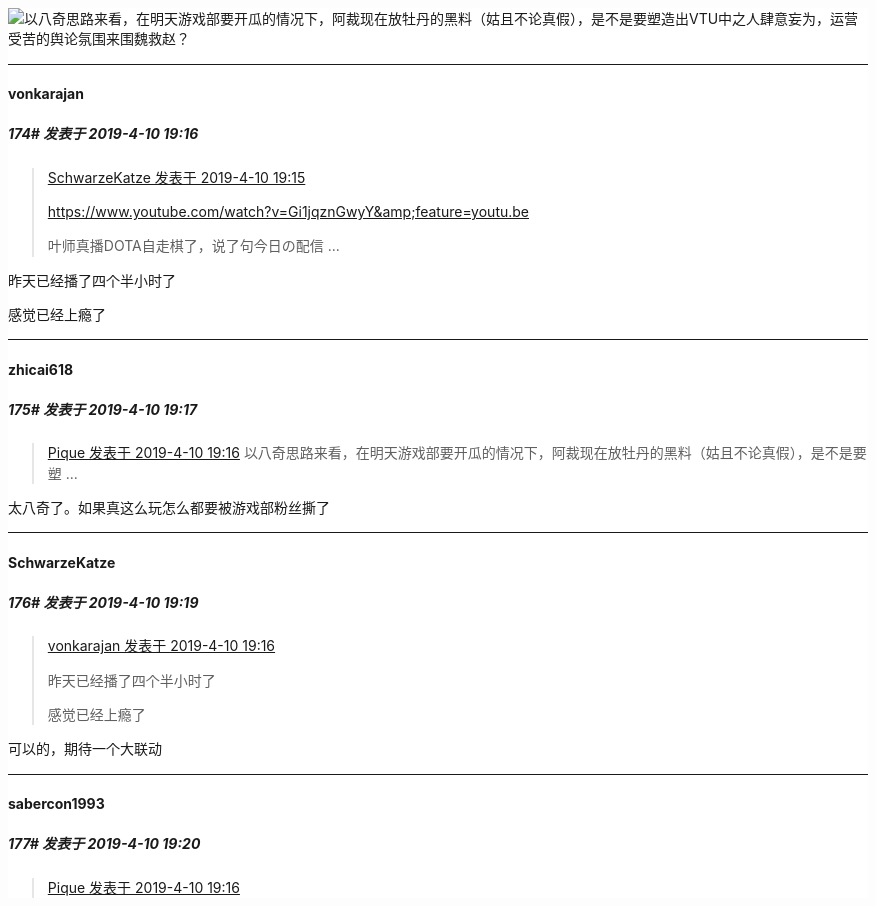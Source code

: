 
<img src="https://static.saraba1st.com/image/smiley/face2017/037.png" referrerpolicy="no-referrer">以八奇思路来看，在明天游戏部要开瓜的情况下，阿裁现在放牡丹的黑料（姑且不论真假），是不是要塑造出VTU中之人肆意妄为，运营受苦的舆论氛围来围魏救赵？


*****

####  vonkarajan  
##### 174#       发表于 2019-4-10 19:16


<blockquote><a href="httphttps://bbs.saraba1st.com/2b/forum.php?mod=redirect&amp;goto=findpost&amp;pid=43251846&amp;ptid=1823171" target="_blank">SchwarzeKatze 发表于 2019-4-10 19:15</a>

https://www.youtube.com/watch?v=Gi1jqznGwyY&amp;feature=youtu.be


叶师真播DOTA自走棋了，说了句今日の配信 ...</blockquote>
昨天已经播了四个半小时了


感觉已经上瘾了


*****

####  zhicai618  
##### 175#       发表于 2019-4-10 19:17


<blockquote><a href="httphttps://bbs.saraba1st.com/2b/forum.php?mod=redirect&amp;goto=findpost&amp;pid=43251859&amp;ptid=1823171" target="_blank">Pique 发表于 2019-4-10 19:16</a>
以八奇思路来看，在明天游戏部要开瓜的情况下，阿裁现在放牡丹的黑料（姑且不论真假），是不是要塑 ...</blockquote>
太八奇了。如果真这么玩怎么都要被游戏部粉丝撕了


*****

####  SchwarzeKatze  
##### 176#       发表于 2019-4-10 19:19


<blockquote><a href="httphttps://bbs.saraba1st.com/2b/forum.php?mod=redirect&amp;goto=findpost&amp;pid=43251863&amp;ptid=1823171" target="_blank">vonkarajan 发表于 2019-4-10 19:16</a>

昨天已经播了四个半小时了


感觉已经上瘾了</blockquote>
可以的，期待一个大联动


*****

####  sabercon1993  
##### 177#       发表于 2019-4-10 19:20


<blockquote><a href="httphttps://bbs.saraba1st.com/2b/forum.php?mod=redirect&amp;goto=findpost&amp;pid=43251859&amp;ptid=1823171" target="_blank">Pique 发表于 2019-4-10 19:16</a>
